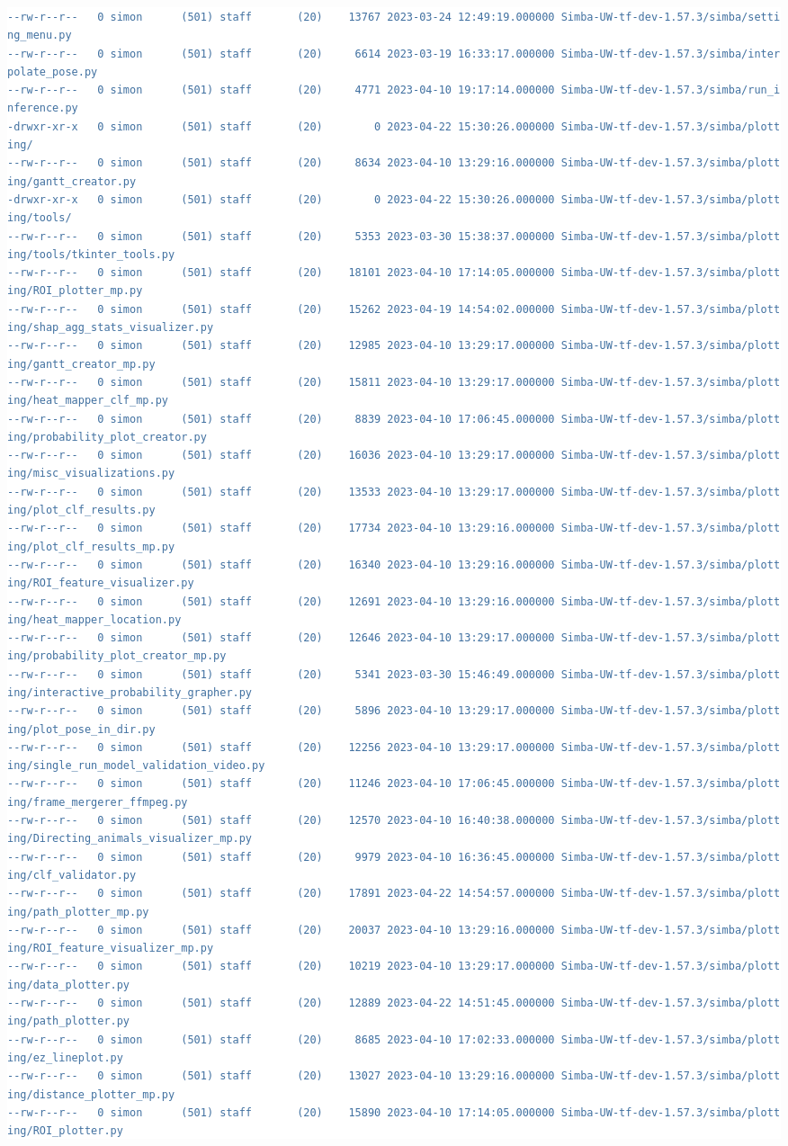 ```diff
--rw-r--r--   0 simon      (501) staff       (20)    13767 2023-03-24 12:49:19.000000 Simba-UW-tf-dev-1.57.3/simba/setting_menu.py
--rw-r--r--   0 simon      (501) staff       (20)     6614 2023-03-19 16:33:17.000000 Simba-UW-tf-dev-1.57.3/simba/interpolate_pose.py
--rw-r--r--   0 simon      (501) staff       (20)     4771 2023-04-10 19:17:14.000000 Simba-UW-tf-dev-1.57.3/simba/run_inference.py
-drwxr-xr-x   0 simon      (501) staff       (20)        0 2023-04-22 15:30:26.000000 Simba-UW-tf-dev-1.57.3/simba/plotting/
--rw-r--r--   0 simon      (501) staff       (20)     8634 2023-04-10 13:29:16.000000 Simba-UW-tf-dev-1.57.3/simba/plotting/gantt_creator.py
-drwxr-xr-x   0 simon      (501) staff       (20)        0 2023-04-22 15:30:26.000000 Simba-UW-tf-dev-1.57.3/simba/plotting/tools/
--rw-r--r--   0 simon      (501) staff       (20)     5353 2023-03-30 15:38:37.000000 Simba-UW-tf-dev-1.57.3/simba/plotting/tools/tkinter_tools.py
--rw-r--r--   0 simon      (501) staff       (20)    18101 2023-04-10 17:14:05.000000 Simba-UW-tf-dev-1.57.3/simba/plotting/ROI_plotter_mp.py
--rw-r--r--   0 simon      (501) staff       (20)    15262 2023-04-19 14:54:02.000000 Simba-UW-tf-dev-1.57.3/simba/plotting/shap_agg_stats_visualizer.py
--rw-r--r--   0 simon      (501) staff       (20)    12985 2023-04-10 13:29:17.000000 Simba-UW-tf-dev-1.57.3/simba/plotting/gantt_creator_mp.py
--rw-r--r--   0 simon      (501) staff       (20)    15811 2023-04-10 13:29:17.000000 Simba-UW-tf-dev-1.57.3/simba/plotting/heat_mapper_clf_mp.py
--rw-r--r--   0 simon      (501) staff       (20)     8839 2023-04-10 17:06:45.000000 Simba-UW-tf-dev-1.57.3/simba/plotting/probability_plot_creator.py
--rw-r--r--   0 simon      (501) staff       (20)    16036 2023-04-10 13:29:17.000000 Simba-UW-tf-dev-1.57.3/simba/plotting/misc_visualizations.py
--rw-r--r--   0 simon      (501) staff       (20)    13533 2023-04-10 13:29:17.000000 Simba-UW-tf-dev-1.57.3/simba/plotting/plot_clf_results.py
--rw-r--r--   0 simon      (501) staff       (20)    17734 2023-04-10 13:29:16.000000 Simba-UW-tf-dev-1.57.3/simba/plotting/plot_clf_results_mp.py
--rw-r--r--   0 simon      (501) staff       (20)    16340 2023-04-10 13:29:16.000000 Simba-UW-tf-dev-1.57.3/simba/plotting/ROI_feature_visualizer.py
--rw-r--r--   0 simon      (501) staff       (20)    12691 2023-04-10 13:29:16.000000 Simba-UW-tf-dev-1.57.3/simba/plotting/heat_mapper_location.py
--rw-r--r--   0 simon      (501) staff       (20)    12646 2023-04-10 13:29:17.000000 Simba-UW-tf-dev-1.57.3/simba/plotting/probability_plot_creator_mp.py
--rw-r--r--   0 simon      (501) staff       (20)     5341 2023-03-30 15:46:49.000000 Simba-UW-tf-dev-1.57.3/simba/plotting/interactive_probability_grapher.py
--rw-r--r--   0 simon      (501) staff       (20)     5896 2023-04-10 13:29:17.000000 Simba-UW-tf-dev-1.57.3/simba/plotting/plot_pose_in_dir.py
--rw-r--r--   0 simon      (501) staff       (20)    12256 2023-04-10 13:29:17.000000 Simba-UW-tf-dev-1.57.3/simba/plotting/single_run_model_validation_video.py
--rw-r--r--   0 simon      (501) staff       (20)    11246 2023-04-10 17:06:45.000000 Simba-UW-tf-dev-1.57.3/simba/plotting/frame_mergerer_ffmpeg.py
--rw-r--r--   0 simon      (501) staff       (20)    12570 2023-04-10 16:40:38.000000 Simba-UW-tf-dev-1.57.3/simba/plotting/Directing_animals_visualizer_mp.py
--rw-r--r--   0 simon      (501) staff       (20)     9979 2023-04-10 16:36:45.000000 Simba-UW-tf-dev-1.57.3/simba/plotting/clf_validator.py
--rw-r--r--   0 simon      (501) staff       (20)    17891 2023-04-22 14:54:57.000000 Simba-UW-tf-dev-1.57.3/simba/plotting/path_plotter_mp.py
--rw-r--r--   0 simon      (501) staff       (20)    20037 2023-04-10 13:29:16.000000 Simba-UW-tf-dev-1.57.3/simba/plotting/ROI_feature_visualizer_mp.py
--rw-r--r--   0 simon      (501) staff       (20)    10219 2023-04-10 13:29:17.000000 Simba-UW-tf-dev-1.57.3/simba/plotting/data_plotter.py
--rw-r--r--   0 simon      (501) staff       (20)    12889 2023-04-22 14:51:45.000000 Simba-UW-tf-dev-1.57.3/simba/plotting/path_plotter.py
--rw-r--r--   0 simon      (501) staff       (20)     8685 2023-04-10 17:02:33.000000 Simba-UW-tf-dev-1.57.3/simba/plotting/ez_lineplot.py
--rw-r--r--   0 simon      (501) staff       (20)    13027 2023-04-10 13:29:16.000000 Simba-UW-tf-dev-1.57.3/simba/plotting/distance_plotter_mp.py
--rw-r--r--   0 simon      (501) staff       (20)    15890 2023-04-10 17:14:05.000000 Simba-UW-tf-dev-1.57.3/simba/plotting/ROI_plotter.py
```